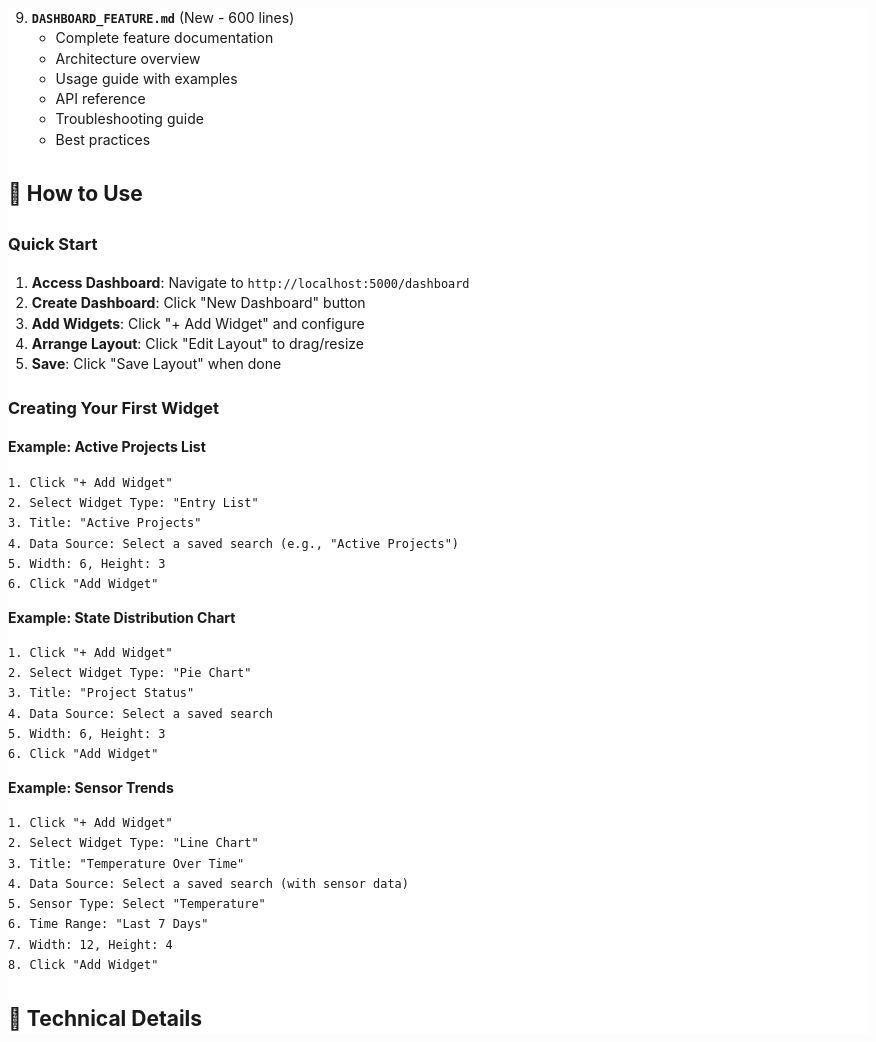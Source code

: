 9. **`DASHBOARD_FEATURE.md`** (New - 600 lines)
   - Complete feature documentation
   - Architecture overview
   - Usage guide with examples
   - API reference
   - Troubleshooting guide
   - Best practices

## 🚀 How to Use

### Quick Start
1. **Access Dashboard**: Navigate to `http://localhost:5000/dashboard`
2. **Create Dashboard**: Click "New Dashboard" button
3. **Add Widgets**: Click "+ Add Widget" and configure
4. **Arrange Layout**: Click "Edit Layout" to drag/resize
5. **Save**: Click "Save Layout" when done

### Creating Your First Widget

**Example: Active Projects List**
```
1. Click "+ Add Widget"
2. Select Widget Type: "Entry List"
3. Title: "Active Projects"
4. Data Source: Select a saved search (e.g., "Active Projects")
5. Width: 6, Height: 3
6. Click "Add Widget"
```

**Example: State Distribution Chart**
```
1. Click "+ Add Widget"
2. Select Widget Type: "Pie Chart"
3. Title: "Project Status"
4. Data Source: Select a saved search
5. Width: 6, Height: 3
6. Click "Add Widget"
```

**Example: Sensor Trends**
```
1. Click "+ Add Widget"
2. Select Widget Type: "Line Chart"
3. Title: "Temperature Over Time"
4. Data Source: Select a saved search (with sensor data)
5. Sensor Type: Select "Temperature"
6. Time Range: "Last 7 Days"
7. Width: 12, Height: 4
8. Click "Add Widget"
```

## 🔧 Technical Details
